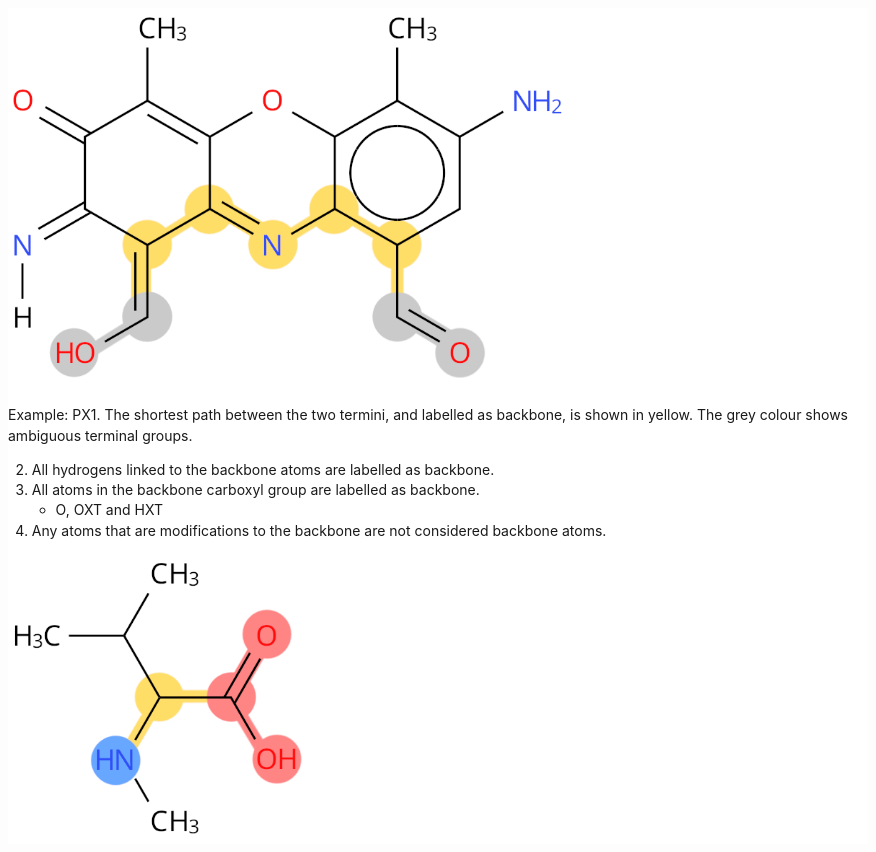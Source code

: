 <img src="imgs/PX1_no_atom_names.png" alt="PX1" width="65%">

Example: PX1. The shortest path between the two termini, and labelled as backbone, is 
shown in yellow. The grey colour shows ambiguous terminal groups.

2. All hydrogens linked to the backbone atoms are labelled as backbone.
3. All atoms in the backbone carboxyl group are labelled as backbone.
   - O, OXT and HXT 
4. Any atoms that are modifications to the backbone are not considered backbone atoms.

<img src="imgs/MVA_no_atom_names.png" alt="MVA" width="35%">
